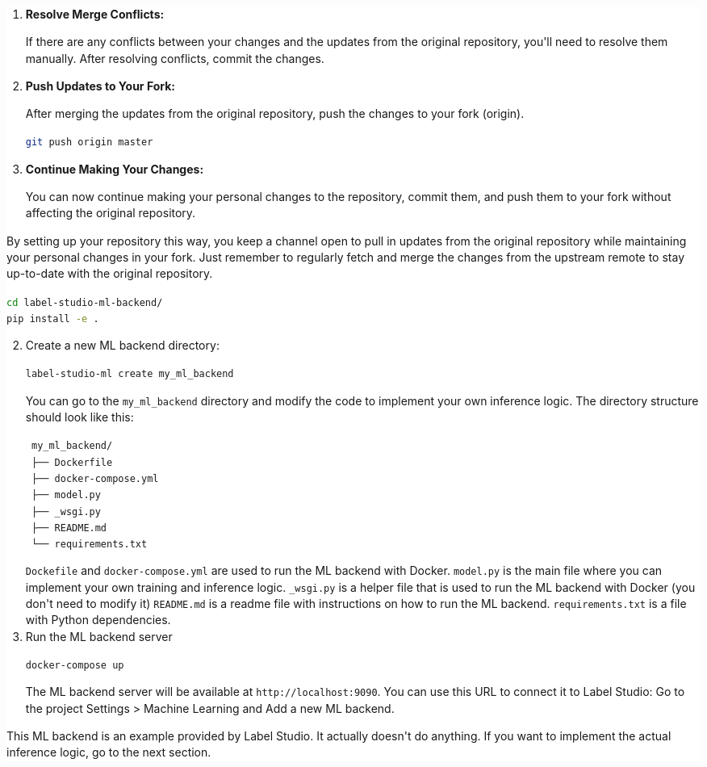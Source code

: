 1. **Resolve Merge Conflicts:**

   If there are any conflicts between your changes and the updates from the original repository, you'll need to resolve them manually. After resolving conflicts, commit the changes.

1. **Push Updates to Your Fork:**

   After merging the updates from the original repository, push the changes to your fork (origin).

   ```bash
   git push origin master
   ```

1. **Continue Making Your Changes:**

   You can now continue making your personal changes to the repository, commit them, and push them to your fork without affecting the original repository.

By setting up your repository this way, you keep a channel open to pull in updates from the original repository while maintaining your personal changes in your fork. Just remember to regularly fetch and merge the changes from the upstream remote to stay up-to-date with the original repository.

```bash
cd label-studio-ml-backend/
pip install -e .
```

2. Create a new ML backend directory:
   ```bash
   label-studio-ml create my_ml_backend
   ```
   You can go to the `my_ml_backend` directory and modify the code to implement your own inference logic.
   The directory structure should look like this:
   ```
    my_ml_backend/
    ├── Dockerfile
    ├── docker-compose.yml
    ├── model.py
    ├── _wsgi.py
    ├── README.md
    └── requirements.txt
   ```
   `Dockefile` and `docker-compose.yml` are used to run the ML backend with Docker.
   `model.py` is the main file where you can implement your own training and inference logic.
   `_wsgi.py` is a helper file that is used to run the ML backend with Docker (you don't need to modify it)
   `README.md` is a readme file with instructions on how to run the ML backend.
   `requirements.txt` is a file with Python dependencies.
3. Run the ML backend server
   ```bash
   docker-compose up
   ```
   The ML backend server will be available at `http://localhost:9090`. You can use this URL to connect it to Label Studio:
   Go to the project Settings > Machine Learning and Add a new ML backend.

This ML backend is an example provided by Label Studio. It actually doesn't do anything. If you want to implement the actual inference logic, go to the next section.

